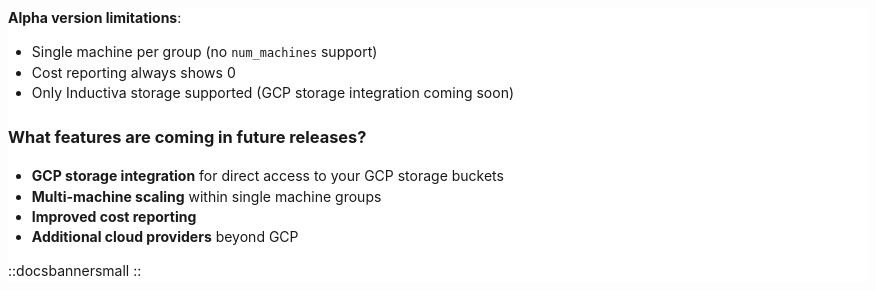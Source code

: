**Alpha version limitations**:
- Single machine per group (no `num_machines` support)
- Cost reporting always shows 0
- Only Inductiva storage supported (GCP storage integration coming soon)

### What features are coming in future releases?

- **GCP storage integration** for direct access to your GCP storage buckets
- **Multi-machine scaling** within single machine groups
- **Improved cost reporting** 
- **Additional cloud providers** beyond GCP

::docsbannersmall
::

